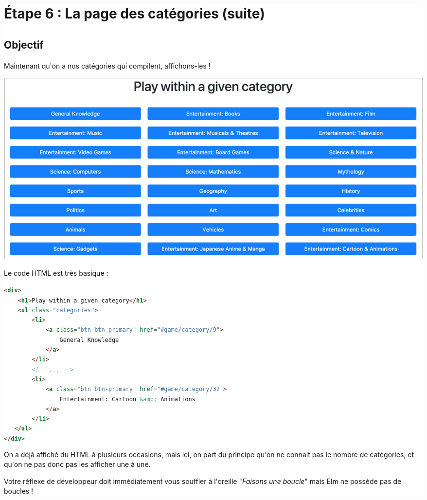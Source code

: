 # Étape 6 : La page des catégories (suite)

## Objectif

Maintenant qu'on a nos catégories qui compilent, affichons-les ! 

<img alt="Screenshot of the page to realize" src="../images/step6.png" style="width: 100%; border: 1px solid black;">

Le code HTML est très basique :

```html
<div>
    <h1>Play within a given category</h1>
    <ul class="categories">
        <li>
            <a class="btn btn-primary" href="#game/category/9">
                General Knowledge
            </a>
        </li>
        <!-- ... -->
        <li>
            <a class="btn btn-primary" href="#game/category/32">
                Entertainment: Cartoon &amp; Animations
            </a>
        </li>
   </ul>
</div>
```

On a déjà affiché du HTML à plusieurs occasions, mais ici, on part du principe qu'on ne connait pas le nombre de catégories, et qu'on ne pas donc pas les afficher une à une.

Votre réflexe de développeur doit immédiatement vous souffler à l'oreille "*Faisons une boucle*" mais Elm ne possède pas de boucles ! 
